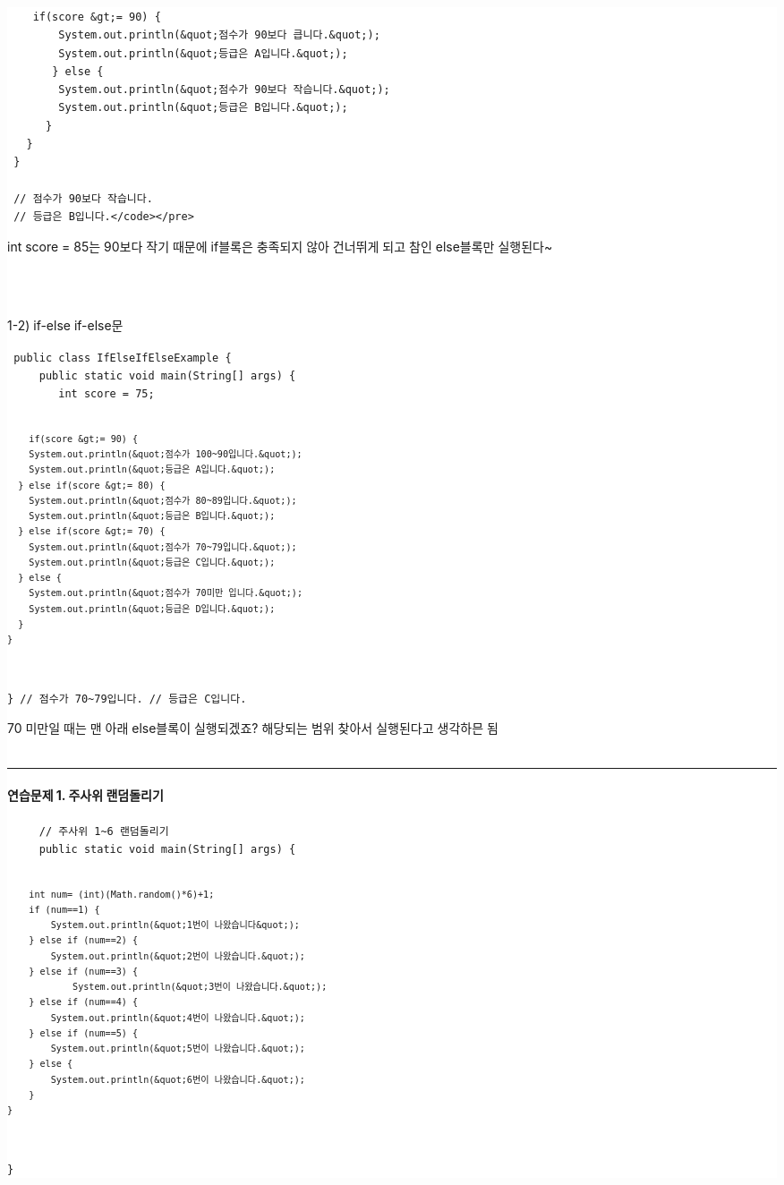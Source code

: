         if(score &gt;= 90) {
            System.out.println(&quot;점수가 90보다 큽니다.&quot;);
            System.out.println(&quot;등급은 A입니다.&quot;);
           } else {
            System.out.println(&quot;점수가 90보다 작습니다.&quot;);
            System.out.println(&quot;등급은 B입니다.&quot;);
          }
       }
     }

     // 점수가 90보다 작습니다.
     // 등급은 B입니다.</code></pre>
<p>int score = 85는 
90보다 작기 때문에 if블록은 충족되지 않아 건너뛰게 되고
참인 else블록만 실행된다~</p>
<br />
<br />

<p> 1-2) if-else if-else문</p>
<pre><code class="language-java"> public class IfElseIfElseExample {
     public static void main(String[] args) {
        int score = 75;

        if(score &gt;= 90) {
        System.out.println(&quot;점수가 100~90입니다.&quot;);
        System.out.println(&quot;등급은 A입니다.&quot;);
      } else if(score &gt;= 80) {
        System.out.println(&quot;점수가 80~89입니다.&quot;);
        System.out.println(&quot;등급은 B입니다.&quot;);
      } else if(score &gt;= 70) {
        System.out.println(&quot;점수가 70~79입니다.&quot;);
        System.out.println(&quot;등급은 C입니다.&quot;);
      } else {
        System.out.println(&quot;점수가 70미만 입니다.&quot;);
        System.out.println(&quot;등급은 D입니다.&quot;);
      }
    }
  }
  // 점수가 70~79입니다.
  // 등급은 C입니다.</code></pre>
<p>70 미만일 때는 맨 아래 else블록이 실행되겠죠?
해당되는 범위 찾아서 실행된다고 생각하믄 됨
<br />
<br /></p>
<hr />
<h4 id="연습문제-1-주사위-랜덤돌리기">연습문제 1. 주사위 랜덤돌리기</h4>
<pre><code class="language-java">     // 주사위 1~6 랜덤돌리기
     public static void main(String[] args) {

        int num= (int)(Math.random()*6)+1; 
        if (num==1) {
            System.out.println(&quot;1번이 나왔습니다&quot;);
        } else if (num==2) {
            System.out.println(&quot;2번이 나왔습니다.&quot;);
        } else if (num==3) {
                System.out.println(&quot;3번이 나왔습니다.&quot;);
        } else if (num==4) {
            System.out.println(&quot;4번이 나왔습니다.&quot;);
        } else if (num==5) {
            System.out.println(&quot;5번이 나왔습니다.&quot;);
        } else {
            System.out.println(&quot;6번이 나왔습니다.&quot;);
        }
    }
}</code></pre>